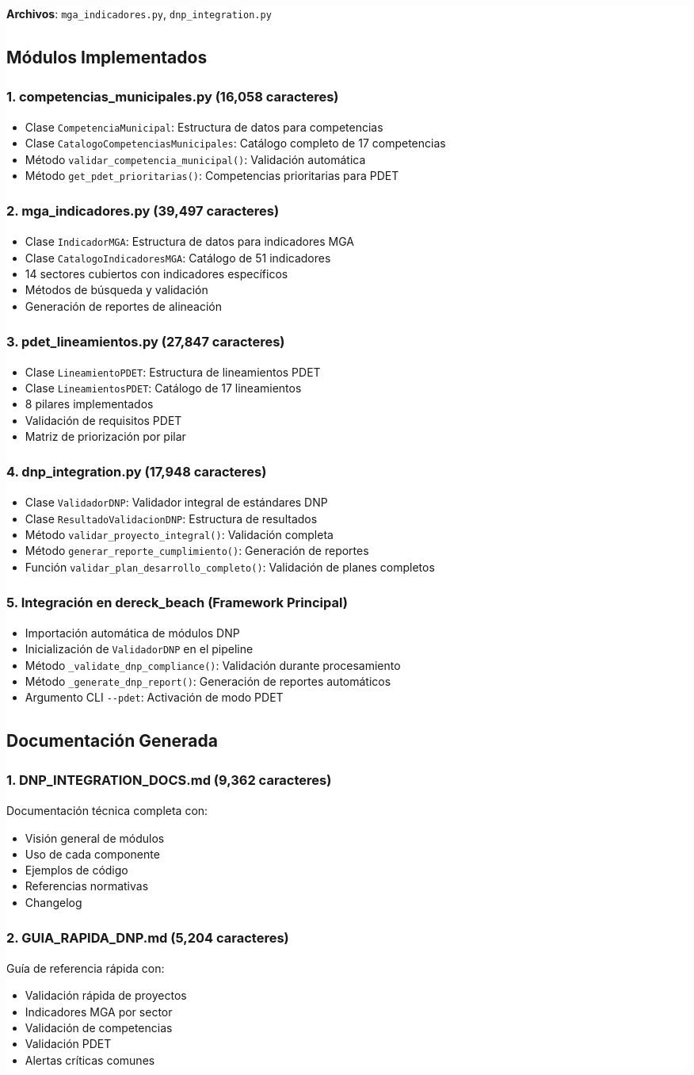 **Archivos**: `mga_indicadores.py`, `dnp_integration.py`

## Módulos Implementados

### 1. competencias_municipales.py (16,058 caracteres)
- Clase `CompetenciaMunicipal`: Estructura de datos para competencias
- Clase `CatalogoCompetenciasMunicipales`: Catálogo completo de 17 competencias
- Método `validar_competencia_municipal()`: Validación automática
- Método `get_pdet_prioritarias()`: Competencias prioritarias para PDET

### 2. mga_indicadores.py (39,497 caracteres)
- Clase `IndicadorMGA`: Estructura de datos para indicadores MGA
- Clase `CatalogoIndicadoresMGA`: Catálogo de 51 indicadores
- 14 sectores cubiertos con indicadores específicos
- Métodos de búsqueda y validación
- Generación de reportes de alineación

### 3. pdet_lineamientos.py (27,847 caracteres)
- Clase `LineamientoPDET`: Estructura de lineamientos PDET
- Clase `LineamientosPDET`: Catálogo de 17 lineamientos
- 8 pilares implementados
- Validación de requisitos PDET
- Matriz de priorización por pilar

### 4. dnp_integration.py (17,948 caracteres)
- Clase `ValidadorDNP`: Validador integral de estándares DNP
- Clase `ResultadoValidacionDNP`: Estructura de resultados
- Método `validar_proyecto_integral()`: Validación completa
- Método `generar_reporte_cumplimiento()`: Generación de reportes
- Función `validar_plan_desarrollo_completo()`: Validación de planes completos

### 5. Integración en dereck_beach (Framework Principal)
- Importación automática de módulos DNP
- Inicialización de `ValidadorDNP` en el pipeline
- Método `_validate_dnp_compliance()`: Validación durante procesamiento
- Método `_generate_dnp_report()`: Generación de reportes automáticos
- Argumento CLI `--pdet`: Activación de modo PDET

## Documentación Generada

### 1. DNP_INTEGRATION_DOCS.md (9,362 caracteres)
Documentación técnica completa con:
- Visión general de módulos
- Uso de cada componente
- Ejemplos de código
- Referencias normativas
- Changelog

### 2. GUIA_RAPIDA_DNP.md (5,204 caracteres)
Guía de referencia rápida con:
- Validación rápida de proyectos
- Indicadores MGA por sector
- Validación de competencias
- Validación PDET
- Alertas críticas comunes
